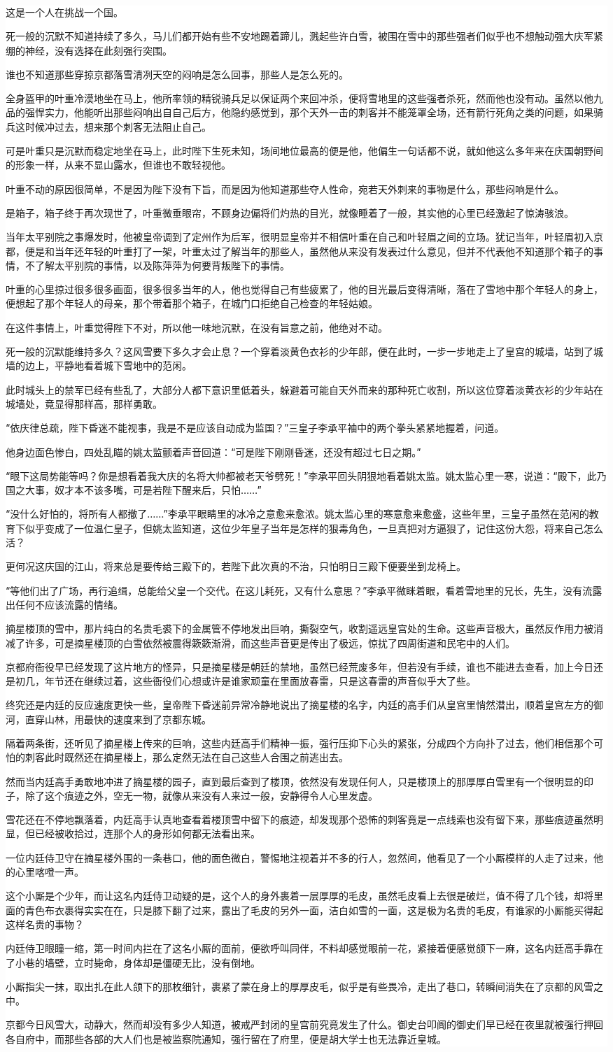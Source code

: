 这是一个人在挑战一个国。

死一般的沉默不知道持续了多久，马儿们都开始有些不安地踢着蹄儿，溅起些许白雪，被围在雪中的那些强者们似乎也不想触动强大庆军紧绷的神经，没有选择在此刻强行突围。

谁也不知道那些穿掠京都落雪清冽天空的闷响是怎么回事，那些人是怎么死的。

全身盔甲的叶重冷漠地坐在马上，他所率领的精锐骑兵足以保证两个来回冲杀，便将雪地里的这些强者杀死，然而他也没有动。虽然以他九品的强悍实力，他能听出那些闷响出自自己后方，他隐约感觉到，那个天外一击的刺客并不能笼罩全场，还有箭行死角之类的问题，如果骑兵这时候冲过去，想来那个刺客无法阻止自己。

可是叶重只是沉默而稳定地坐在马上，此时陛下生死未知，场间地位最高的便是他，他偏生一句话都不说，就如他这么多年来在庆国朝野间的形象一样，从来不显山露水，但谁也不敢轻视他。

叶重不动的原因很简单，不是因为陛下没有下旨，而是因为他知道那些夺人性命，宛若天外刺来的事物是什么，那些闷响是什么。

是箱子，箱子终于再次现世了，叶重微垂眼帘，不顾身边偏将们灼热的目光，就像睡着了一般，其实他的心里已经激起了惊涛骇浪。

当年太平别院之事爆发时，他被皇帝调到了定州作为后军，很明显皇帝并不相信叶重在自己和叶轻眉之间的立场。犹记当年，叶轻眉初入京都，便是和当年还年轻的叶重打了一架，叶重太过了解当年的那些人，虽然他从来没有发表过什么意见，但并不代表他不知道那个箱子的事情，不了解太平别院的事情，以及陈萍萍为何要背叛陛下的事情。

叶重的心里掠过很多很多画面，很多很多当年的人，他也觉得自己有些疲累了，他的目光最后变得清晰，落在了雪地中那个年轻人的身上，便想起了那个年轻人的母亲，那个带着那个箱子，在城门口拒绝自己检查的年轻姑娘。

在这件事情上，叶重觉得陛下不对，所以他一味地沉默，在没有旨意之前，他绝对不动。

死一般的沉默能维持多久？这风雪要下多久才会止息？一个穿着淡黄色衣衫的少年郎，便在此时，一步一步地走上了皇宫的城墙，站到了城墙的边上，平静地看着城下雪地中的范闲。

此时城头上的禁军已经有些乱了，大部分人都下意识里低着头，躲避着可能自天外而来的那种死亡收割，所以这位穿着淡黄衣衫的少年站在城墙处，竟显得那样高，那样勇敢。

“依庆律总疏，陛下昏迷不能视事，我是不是应该自动成为监国？”三皇子李承平袖中的两个拳头紧紧地握着，问道。

他身边面色惨白，四处乱瞄的姚太监颤着声音回道：“可是陛下刚刚昏迷，还没有超过七日之期。”

“眼下这局势能等吗？你是想看着我大庆的名将大帅都被老天爷劈死！”李承平回头阴狠地看着姚太监。姚太监心里一寒，说道：“殿下，此乃国之大事，奴才本不该多嘴，可是若陛下醒来后，只怕……”

“没什么好怕的，将所有人都撤了……”李承平眼睛里的冰冷之意愈来愈浓。姚太监心里的寒意愈来愈盛，这些年里，三皇子虽然在范闲的教育下似乎变成了一位温仁皇子，但姚太监知道，这位少年皇子当年是怎样的狠毒角色，一旦真把对方逼狠了，记住这份大怨，将来自己怎么活？

更何况这庆国的江山，将来总是要传给三殿下的，若陛下此次真的不治，只怕明日三殿下便要坐到龙椅上。

“等他们出了广场，再行追缉，总能给父皇一个交代。在这儿耗死，又有什么意思？”李承平微眯着眼，看着雪地里的兄长，先生，没有流露出任何不应该流露的情绪。

摘星楼顶的雪中，那片纯白的名贵毛裘下的金属管不停地发出巨响，撕裂空气，收割遥远皇宫处的生命。这些声音极大，虽然反作用力被消减了许多，可是摘星楼顶的白雪依然被震得簌簌渐滑，而这些声音更是传出了极远，惊扰了四周街道和民宅中的人们。

京都府衙役早已经发现了这片地方的怪异，只是摘星楼是朝廷的禁地，虽然已经荒废多年，但若没有手续，谁也不能进去查看，加上今日还是初几，年节还在继续过着，这些衙役们心想或许是谁家顽童在里面放春雷，只是这春雷的声音似乎大了些。

终究还是内廷的反应速度更快一些，皇帝陛下昏迷前异常冷静地说出了摘星楼的名字，内廷的高手们从皇宫里悄然潜出，顺着皇宫左方的御河，直穿山林，用最快的速度来到了京都东城。

隔着两条街，还听见了摘星楼上传来的巨响，这些内廷高手们精神一振，强行压抑下心头的紧张，分成四个方向扑了过去，他们相信那个可怕的刺客此时既然还在摘星楼上，那么定然无法在自己这些人合围之前逃出去。

然而当内廷高手勇敢地冲进了摘星楼的园子，直到最后查到了楼顶，依然没有发现任何人，只是楼顶上的那厚厚白雪里有一个很明显的印子，除了这个痕迹之外，空无一物，就像从来没有人来过一般，安静得令人心里发虚。

雪花还在不停地飘落着，内廷高手认真地查看着楼顶雪中留下的痕迹，却发现那个恐怖的刺客竟是一点线索也没有留下来，那些痕迹虽然明显，但已经被收拾过，连那个人的身形如何都无法看出来。

一位内廷侍卫守在摘星楼外围的一条巷口，他的面色微白，警惕地注视着并不多的行人，忽然间，他看见了一个小厮模样的人走了过来，他的心里喀噔一声。

这个小厮是个少年，而让这名内廷侍卫动疑的是，这个人的身外裹着一层厚厚的毛皮，虽然毛皮看上去很是破烂，值不得了几个钱，却将里面的青色布衣裹得实实在在，只是膝下翻了过来，露出了毛皮的另外一面，洁白如雪的一面，这是极为名贵的毛皮，有谁家的小厮能买得起这样名贵的事物？

内廷侍卫眼瞳一缩，第一时间内拦在了这名小厮的面前，便欲呼叫同伴，不料却感觉眼前一花，紧接着便感觉颌下一麻，这名内廷高手靠在了小巷的墙壁，立时毙命，身体却是僵硬无比，没有倒地。

小厮指尖一抹，取出扎在此人颌下的那枚细针，裹紧了蒙在身上的厚厚皮毛，似乎是有些畏冷，走出了巷口，转瞬间消失在了京都的风雪之中。

京都今日风雪大，动静大，然而却没有多少人知道，被戒严封闭的皇宫前究竟发生了什么。御史台叩阍的御史们早已经在夜里就被强行押回各自府中，而那些各部的大人们也是被监察院通知，强行留在了府里，便是胡大学士也无法靠近皇城。
